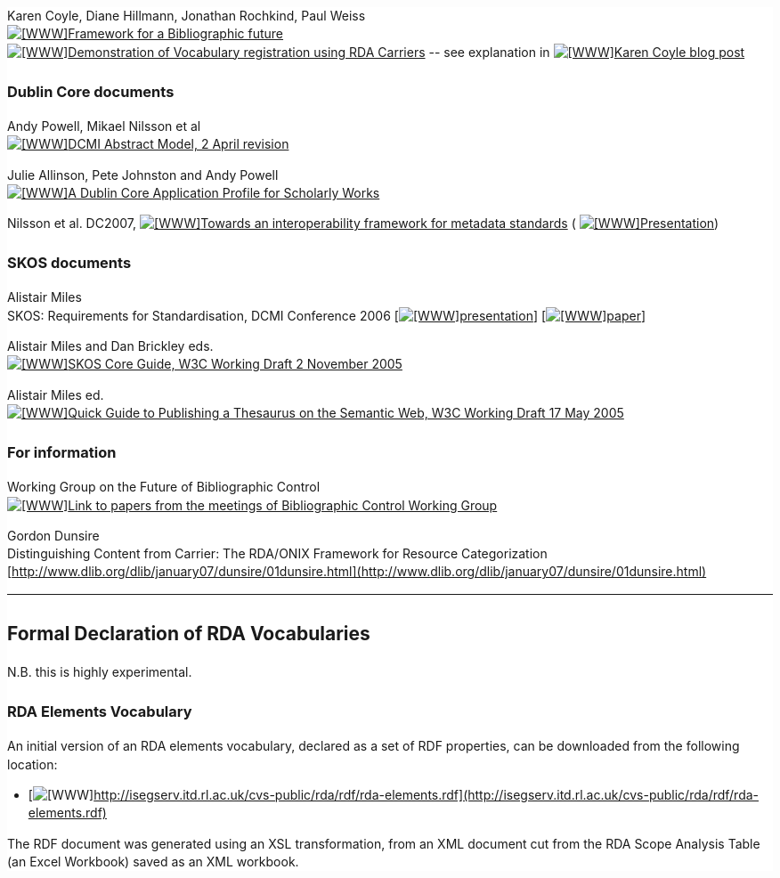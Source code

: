 Karen Coyle, Diane Hillmann, Jonathan Rochkind, Paul Weiss  
 [<img src="DataModelMeeting_files/moin-www.png" alt="[WWW]" height="11" width="11">Framework for a Bibliographic future](http://futurelib.pbwiki.com/Framework)  
 [<img src="DataModelMeeting_files/moin-www.png" alt="[WWW]" height="11" width="11">Demonstration of Vocabulary registration using RDA Carriers](http://sandbox.metadataregistry.org/vocabulary/show/id/44.html) -- see explanation in [<img src="DataModelMeeting_files/moin-www.png" alt="[WWW]" height="11" width="11">Karen Coyle blog post](http://kcoyle.blogspot.com/2007/03/theres-always-something-new.html)

### Dublin Core documents
Andy Powell, Mikael Nilsson et al  
 [<img src="DataModelMeeting_files/moin-www.png" alt="[WWW]" height="11" width="11">DCMI Abstract Model, 2 April revision](http://dublincore.org/documents/2007/04/02/abstract-model/)   

Julie Allinson, Pete Johnston and Andy Powell   
 [<img src="DataModelMeeting_files/moin-www.png" alt="[WWW]" height="11" width="11">A Dublin Core Application Profile for Scholarly Works](http://www.ariadne.ac.uk/issue50/allinson-et-al/)

Nilsson et al. DC2007, [<img src="DataModelMeeting_files/moin-www.png" alt="[WWW]" height="11" width="11">Towards an interoperability framework for metadata standards](http://kmr.nada.kth.se/%7Emini/papers/TowardsAFramework.pdf) ( [<img src="DataModelMeeting_files/moin-www.png" alt="[WWW]" height="11" width="11">Presentation](http://dc2006.ucol.mx/papers/14.00/Framework.ppt))

### SKOS documents

Alistair Miles   
 SKOS: Requirements for Standardisation, DCMI Conference 2006 [[<img src="DataModelMeeting_files/moin-www.png" alt="[WWW]" height="11" width="11">presentation](http://dc2006.ucol.mx/papers/miercoles/10.30/presentation.pdf)] [[<img src="DataModelMeeting_files/moin-www.png" alt="[WWW]" height="11" width="11">paper](http://isegserv.itd.rl.ac.uk/public/skos/press/dc2006/camera-ready-paper.pdf)]

Alistair Miles and Dan Brickley eds.  
 [<img src="DataModelMeeting_files/moin-www.png" alt="[WWW]" height="11" width="11">SKOS Core Guide, W3C Working Draft 2 November 2005](http://www.w3.org/TR/2005/WD-swbp-skos-core-guide-20051102)

Alistair Miles ed.  
 [<img src="DataModelMeeting_files/moin-www.png" alt="[WWW]" height="11" width="11">Quick Guide to Publishing a Thesaurus on the Semantic Web, W3C Working Draft 17 May 2005](http://www.w3.org/TR/2005/WD-swbp-thesaurus-pubguide-20050517)

### For information
Working Group on the Future of Bibliographic Control   
 [<img src="DataModelMeeting_files/moin-www.png" alt="[WWW]" height="11" width="11">Link to papers from the meetings of Bibliographic Control Working Group](http://www.loc.gov/bibliographic-future/meetings/index.html)   

Gordon Dunsire   
 Distinguishing Content from Carrier: The RDA/ONIX Framework for Resource Categorization  
 [http://www.dlib.org/dlib/january07/dunsire/01dunsire.html](http://www.dlib.org/dlib/january07/dunsire/01dunsire.html)

* * *

## Formal Declaration of RDA Vocabularies

N.B. this is highly experimental.

### RDA Elements Vocabulary

An initial version of an RDA elements vocabulary, declared as a set of RDF properties, can be downloaded from the following location:

- [<img src="DataModelMeeting_files/moin-www.png" alt="[WWW]" height="11" width="11">http://isegserv.itd.rl.ac.uk/cvs-public/rda/rdf/rda-elements.rdf](http://isegserv.itd.rl.ac.uk/cvs-public/rda/rdf/rda-elements.rdf)

The RDF document was generated using an XSL transformation, from an XML document cut from the RDA Scope Analysis Table (an Excel Workbook) saved as an XML workbook.
